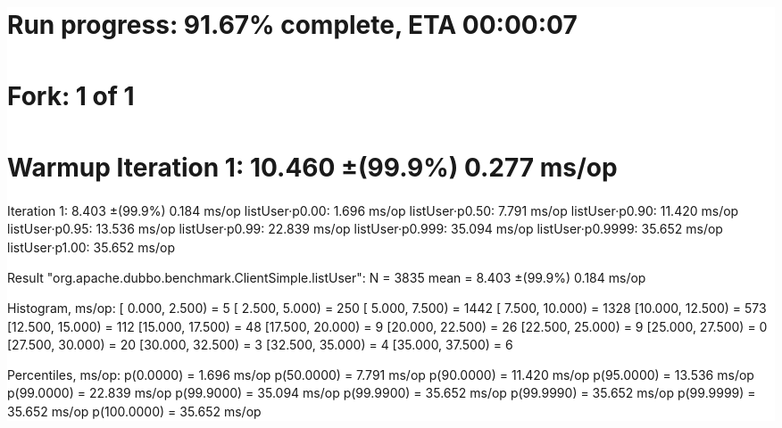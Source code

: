 # Run progress: 91.67% complete, ETA 00:00:07
# Fork: 1 of 1
# Warmup Iteration   1: 10.460 ±(99.9%) 0.277 ms/op
Iteration   1: 8.403 ±(99.9%) 0.184 ms/op
                 listUser·p0.00:   1.696 ms/op
                 listUser·p0.50:   7.791 ms/op
                 listUser·p0.90:   11.420 ms/op
                 listUser·p0.95:   13.536 ms/op
                 listUser·p0.99:   22.839 ms/op
                 listUser·p0.999:  35.094 ms/op
                 listUser·p0.9999: 35.652 ms/op
                 listUser·p1.00:   35.652 ms/op



Result "org.apache.dubbo.benchmark.ClientSimple.listUser":
  N = 3835
  mean =      8.403 ±(99.9%) 0.184 ms/op

  Histogram, ms/op:
    [ 0.000,  2.500) = 5 
    [ 2.500,  5.000) = 250 
    [ 5.000,  7.500) = 1442 
    [ 7.500, 10.000) = 1328 
    [10.000, 12.500) = 573 
    [12.500, 15.000) = 112 
    [15.000, 17.500) = 48 
    [17.500, 20.000) = 9 
    [20.000, 22.500) = 26 
    [22.500, 25.000) = 9 
    [25.000, 27.500) = 0 
    [27.500, 30.000) = 20 
    [30.000, 32.500) = 3 
    [32.500, 35.000) = 4 
    [35.000, 37.500) = 6 

  Percentiles, ms/op:
      p(0.0000) =      1.696 ms/op
     p(50.0000) =      7.791 ms/op
     p(90.0000) =     11.420 ms/op
     p(95.0000) =     13.536 ms/op
     p(99.0000) =     22.839 ms/op
     p(99.9000) =     35.094 ms/op
     p(99.9900) =     35.652 ms/op
     p(99.9990) =     35.652 ms/op
     p(99.9999) =     35.652 ms/op
    p(100.0000) =     35.652 ms/op

